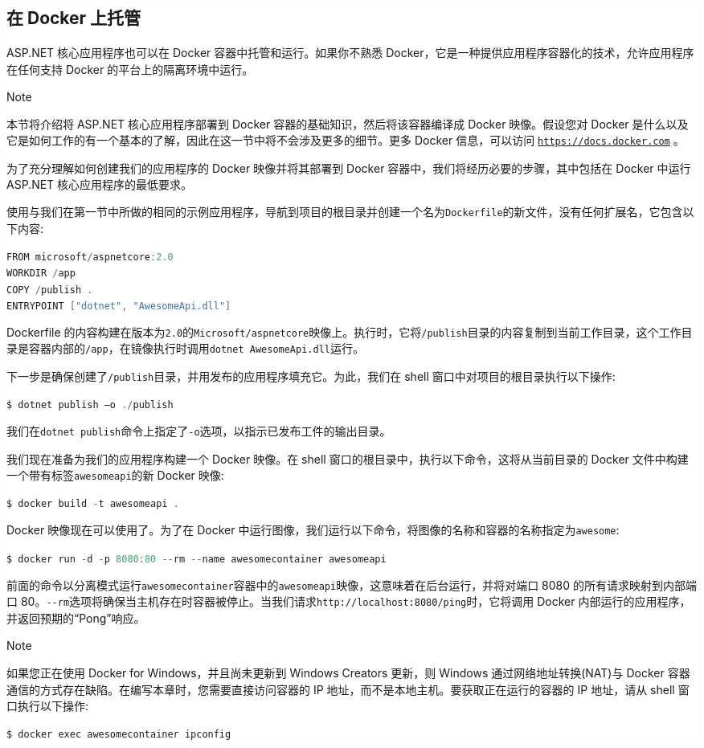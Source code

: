 ## 在 Docker 上托管

ASP.NET 核心应用程序也可以在 Docker 容器中托管和运行。如果你不熟悉 Docker，它是一种提供应用程序容器化的技术，允许应用程序在任何支持 Docker 的平台上的隔离环境中运行。

Note

本节将介绍将 ASP.NET 核心应用程序部署到 Docker 容器的基础知识，然后将该容器编译成 Docker 映像。假设您对 Docker 是什么以及它是如何工作的有一个基本的了解，因此在这一节中将不会涉及更多的细节。更多 Docker 信息，可以访问 [`https://docs.docker.com`](https://docs.docker.com) 。

为了充分理解如何创建我们的应用程序的 Docker 映像并将其部署到 Docker 容器中，我们将经历必要的步骤，其中包括在 Docker 中运行 ASP.NET 核心应用程序的最低要求。

使用与我们在第一节中所做的相同的示例应用程序，导航到项目的根目录并创建一个名为`Dockerfile`的新文件，没有任何扩展名，它包含以下内容:

```cs
FROM microsoft/aspnetcore:2.0
WORKDIR /app
COPY /publish .
ENTRYPOINT ["dotnet", "AwesomeApi.dll"]

```

Dockerfile 的内容构建在版本为`2.0`的`Microsoft/aspnetcore`映像上。执行时，它将`/publish`目录的内容复制到当前工作目录，这个工作目录是容器内部的`/app`，在镜像执行时调用`dotnet AwesomeApi.dll`运行。

下一步是确保创建了`/publish`目录，并用发布的应用程序填充它。为此，我们在 shell 窗口中对项目的根目录执行以下操作:

```cs
$ dotnet publish –o ./publish

```

我们在`dotnet publish`命令上指定了`-o`选项，以指示已发布工件的输出目录。

我们现在准备为我们的应用程序构建一个 Docker 映像。在 shell 窗口的根目录中，执行以下命令，这将从当前目录的 Docker 文件中构建一个带有标签`awesomeapi`的新 Docker 映像:

```cs
$ docker build -t awesomeapi .

```

Docker 映像现在可以使用了。为了在 Docker 中运行图像，我们运行以下命令，将图像的名称和容器的名称指定为`awesome`:

```cs
$ docker run -d -p 8080:80 --rm --name awesomecontainer awesomeapi

```

前面的命令以分离模式运行`awesomecontainer`容器中的`awesomeapi`映像，这意味着在后台运行，并将对端口 8080 的所有请求映射到内部端口 80。`--rm`选项将确保当主机存在时容器被停止。当我们请求`http://localhost:8080/ping`时，它将调用 Docker 内部运行的应用程序，并返回预期的“Pong”响应。

Note

如果您正在使用 Docker for Windows，并且尚未更新到 Windows Creators 更新，则 Windows 通过网络地址转换(NAT)与 Docker 容器通信的方式存在缺陷。在编写本章时，您需要直接访问容器的 IP 地址，而不是本地主机。要获取正在运行的容器的 IP 地址，请从 shell 窗口执行以下操作:

```cs
$ docker exec awesomecontainer ipconfig

```
